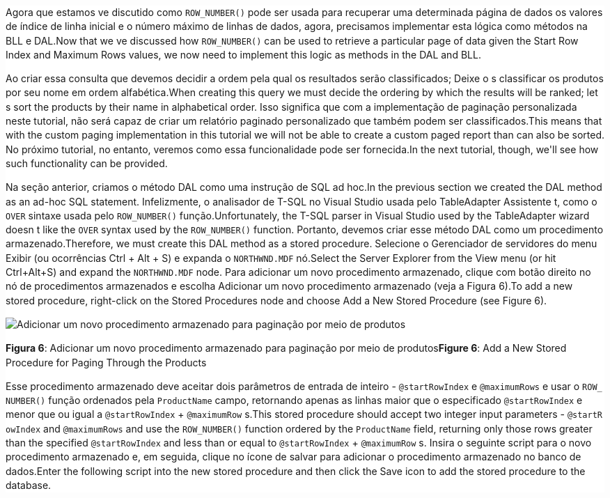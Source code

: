 <span data-ttu-id="f3b9e-217">Agora que estamos ve discutido como `ROW_NUMBER()` pode ser usada para recuperar uma determinada página de dados os valores de índice de linha inicial e o número máximo de linhas de dados, agora, precisamos implementar esta lógica como métodos na BLL e DAL.</span><span class="sxs-lookup"><span data-stu-id="f3b9e-217">Now that we ve discussed how `ROW_NUMBER()` can be used to retrieve a particular page of data given the Start Row Index and Maximum Rows values, we now need to implement this logic as methods in the DAL and BLL.</span></span>

<span data-ttu-id="f3b9e-218">Ao criar essa consulta que devemos decidir a ordem pela qual os resultados serão classificados; Deixe o s classificar os produtos por seu nome em ordem alfabética.</span><span class="sxs-lookup"><span data-stu-id="f3b9e-218">When creating this query we must decide the ordering by which the results will be ranked; let s sort the products by their name in alphabetical order.</span></span> <span data-ttu-id="f3b9e-219">Isso significa que com a implementação de paginação personalizada neste tutorial, não será capaz de criar um relatório paginado personalizado que também podem ser classificados.</span><span class="sxs-lookup"><span data-stu-id="f3b9e-219">This means that with the custom paging implementation in this tutorial we will not be able to create a custom paged report than can also be sorted.</span></span> <span data-ttu-id="f3b9e-220">No próximo tutorial, no entanto, veremos como essa funcionalidade pode ser fornecida.</span><span class="sxs-lookup"><span data-stu-id="f3b9e-220">In the next tutorial, though, we'll see how such functionality can be provided.</span></span>

<span data-ttu-id="f3b9e-221">Na seção anterior, criamos o método DAL como uma instrução de SQL ad hoc.</span><span class="sxs-lookup"><span data-stu-id="f3b9e-221">In the previous section we created the DAL method as an ad-hoc SQL statement.</span></span> <span data-ttu-id="f3b9e-222">Infelizmente, o analisador de T-SQL no Visual Studio usada pelo TableAdapter Assistente t, como o `OVER` sintaxe usada pelo `ROW_NUMBER()` função.</span><span class="sxs-lookup"><span data-stu-id="f3b9e-222">Unfortunately, the T-SQL parser in Visual Studio used by the TableAdapter wizard doesn t like the `OVER` syntax used by the `ROW_NUMBER()` function.</span></span> <span data-ttu-id="f3b9e-223">Portanto, devemos criar esse método DAL como um procedimento armazenado.</span><span class="sxs-lookup"><span data-stu-id="f3b9e-223">Therefore, we must create this DAL method as a stored procedure.</span></span> <span data-ttu-id="f3b9e-224">Selecione o Gerenciador de servidores do menu Exibir (ou ocorrências Ctrl + Alt + S) e expanda o `NORTHWND.MDF` nó.</span><span class="sxs-lookup"><span data-stu-id="f3b9e-224">Select the Server Explorer from the View menu (or hit Ctrl+Alt+S) and expand the `NORTHWND.MDF` node.</span></span> <span data-ttu-id="f3b9e-225">Para adicionar um novo procedimento armazenado, clique com botão direito no nó de procedimentos armazenados e escolha Adicionar um novo procedimento armazenado (veja a Figura 6).</span><span class="sxs-lookup"><span data-stu-id="f3b9e-225">To add a new stored procedure, right-click on the Stored Procedures node and choose Add a New Stored Procedure (see Figure 6).</span></span>

![Adicionar um novo procedimento armazenado para paginação por meio de produtos](efficiently-paging-through-large-amounts-of-data-vb/_static/image6.png)

<span data-ttu-id="f3b9e-227">**Figura 6**: Adicionar um novo procedimento armazenado para paginação por meio de produtos</span><span class="sxs-lookup"><span data-stu-id="f3b9e-227">**Figure 6**: Add a New Stored Procedure for Paging Through the Products</span></span>

<span data-ttu-id="f3b9e-228">Esse procedimento armazenado deve aceitar dois parâmetros de entrada de inteiro - `@startRowIndex` e `@maximumRows` e usar o `ROW_NUMBER()` função ordenados pela `ProductName` campo, retornando apenas as linhas maior que o especificado `@startRowIndex` e menor que ou igual a `@startRowIndex`  +  `@maximumRow` s.</span><span class="sxs-lookup"><span data-stu-id="f3b9e-228">This stored procedure should accept two integer input parameters - `@startRowIndex` and `@maximumRows` and use the `ROW_NUMBER()` function ordered by the `ProductName` field, returning only those rows greater than the specified `@startRowIndex` and less than or equal to `@startRowIndex` + `@maximumRow` s.</span></span> <span data-ttu-id="f3b9e-229">Insira o seguinte script para o novo procedimento armazenado e, em seguida, clique no ícone de salvar para adicionar o procedimento armazenado no banco de dados.</span><span class="sxs-lookup"><span data-stu-id="f3b9e-229">Enter the following script into the new stored procedure and then click the Save icon to add the stored procedure to the database.</span></span>
